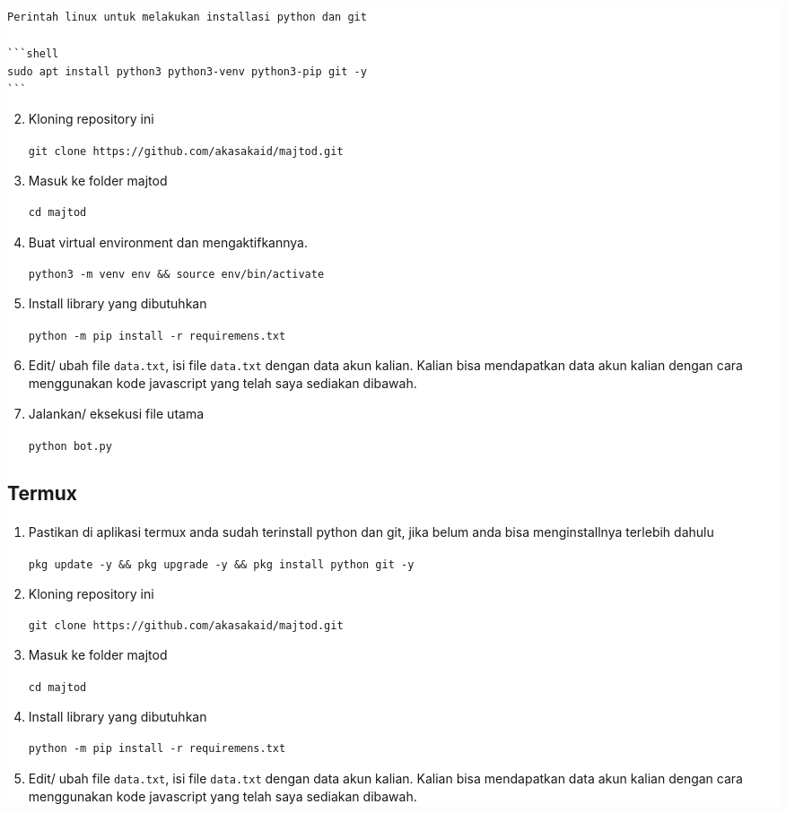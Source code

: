     Perintah linux untuk melakukan installasi python dan git

    ```shell
    sudo apt install python3 python3-venv python3-pip git -y
    ```

2. Kloning repository ini
   ```shell
   git clone https://github.com/akasakaid/majtod.git
   ```

3. Masuk ke folder majtod
   ```shell
   cd majtod
   ```

4. Buat virtual environment dan mengaktifkannya.
   
   ```shell
   python3 -m venv env && source env/bin/activate
   ```

5. Install library yang dibutuhkan
   ```shell
   python -m pip install -r requiremens.txt
   ```

6. Edit/ ubah file `data.txt`, isi file `data.txt` dengan data akun kalian. Kalian bisa mendapatkan data akun kalian dengan cara menggunakan kode javascript yang telah saya sediakan dibawah.
   
7. Jalankan/ eksekusi file utama 
   ```shell
   python bot.py
   ```

## Termux

1. Pastikan di aplikasi termux anda sudah terinstall python dan git, jika belum anda bisa menginstallnya terlebih dahulu
   
   ```shell
   pkg update -y && pkg upgrade -y && pkg install python git -y
   ```

2. Kloning repository ini
   ```shell
   git clone https://github.com/akasakaid/majtod.git
   ```

3. Masuk ke folder majtod
   ```shell
   cd majtod
   ```

4. Install library yang dibutuhkan
   ```shell
   python -m pip install -r requiremens.txt
   ```

5. Edit/ ubah file `data.txt`, isi file `data.txt` dengan data akun kalian. Kalian bisa mendapatkan data akun kalian dengan cara menggunakan kode javascript yang telah saya sediakan dibawah.
   